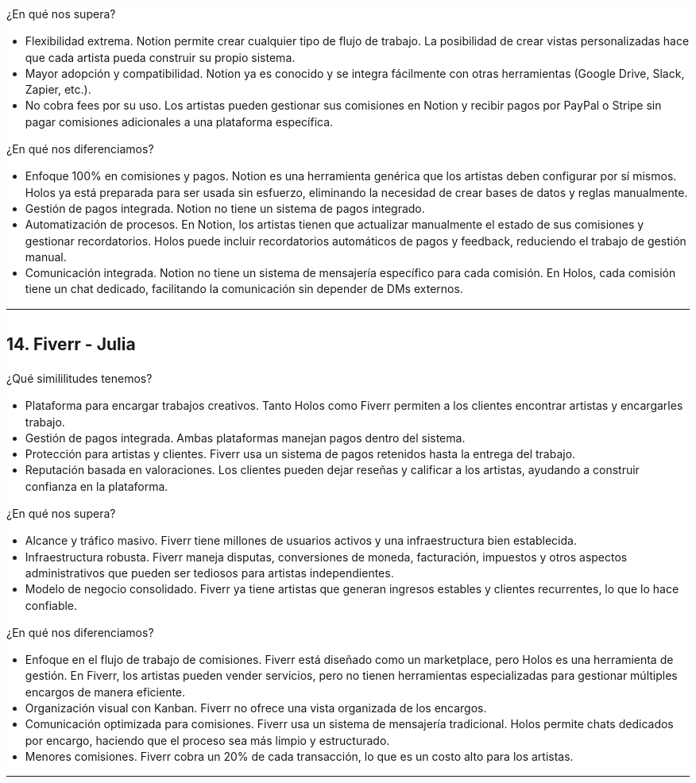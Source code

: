 ¿En qué nos supera?

- Flexibilidad extrema. Notion permite crear cualquier tipo de flujo de trabajo. La posibilidad de crear vistas personalizadas hace que cada artista pueda construir su propio sistema.
- Mayor adopción y compatibilidad. Notion ya es conocido y se integra fácilmente con otras herramientas (Google Drive, Slack, Zapier, etc.).
- No cobra fees por su uso. Los artistas pueden gestionar sus comisiones en Notion y recibir pagos por PayPal o Stripe sin pagar comisiones adicionales a una plataforma específica.

¿En qué nos diferenciamos?

- Enfoque 100% en comisiones y pagos. Notion es una herramienta genérica que los artistas deben configurar por sí mismos. Holos ya está preparada para ser usada sin esfuerzo, eliminando la necesidad de crear bases de datos y reglas manualmente.
- Gestión de pagos integrada. Notion no tiene un sistema de pagos integrado.
- Automatización de procesos. En Notion, los artistas tienen que actualizar manualmente el estado de sus comisiones y gestionar recordatorios. Holos puede incluir recordatorios automáticos de pagos y feedback, reduciendo el trabajo de gestión manual.
- Comunicación integrada. Notion no tiene un sistema de mensajería específico para cada comisión. En Holos, cada comisión tiene un chat dedicado, facilitando la comunicación sin depender de DMs externos.

---

## 14. Fiverr - Julia

¿Qué simililitudes tenemos?

- Plataforma para encargar trabajos creativos. Tanto Holos como Fiverr permiten a los clientes encontrar artistas y encargarles trabajo.
- Gestión de pagos integrada. Ambas plataformas manejan pagos dentro del sistema.
- Protección para artistas y clientes. Fiverr usa un sistema de pagos retenidos hasta la entrega del trabajo.
- Reputación basada en valoraciones. Los clientes pueden dejar reseñas y calificar a los artistas, ayudando a construir confianza en la plataforma.

¿En qué nos supera?

- Alcance y tráfico masivo. Fiverr tiene millones de usuarios activos y una infraestructura bien establecida.
- Infraestructura robusta. Fiverr maneja disputas, conversiones de moneda, facturación, impuestos y otros aspectos administrativos que pueden ser tediosos para artistas independientes.
- Modelo de negocio consolidado. Fiverr ya tiene artistas que generan ingresos estables y clientes recurrentes, lo que lo hace confiable.

¿En qué nos diferenciamos?

- Enfoque en el flujo de trabajo de comisiones. Fiverr está diseñado como un marketplace, pero Holos es una herramienta de gestión. En Fiverr, los artistas pueden vender servicios, pero no tienen herramientas especializadas para gestionar múltiples encargos de manera eficiente.
- Organización visual con Kanban. Fiverr no ofrece una vista organizada de los encargos.
- Comunicación optimizada para comisiones. Fiverr usa un sistema de mensajería tradicional. Holos permite chats dedicados por encargo, haciendo que el proceso sea más limpio y estructurado.
- Menores comisiones. Fiverr cobra un 20% de cada transacción, lo que es un costo alto para los artistas.

---